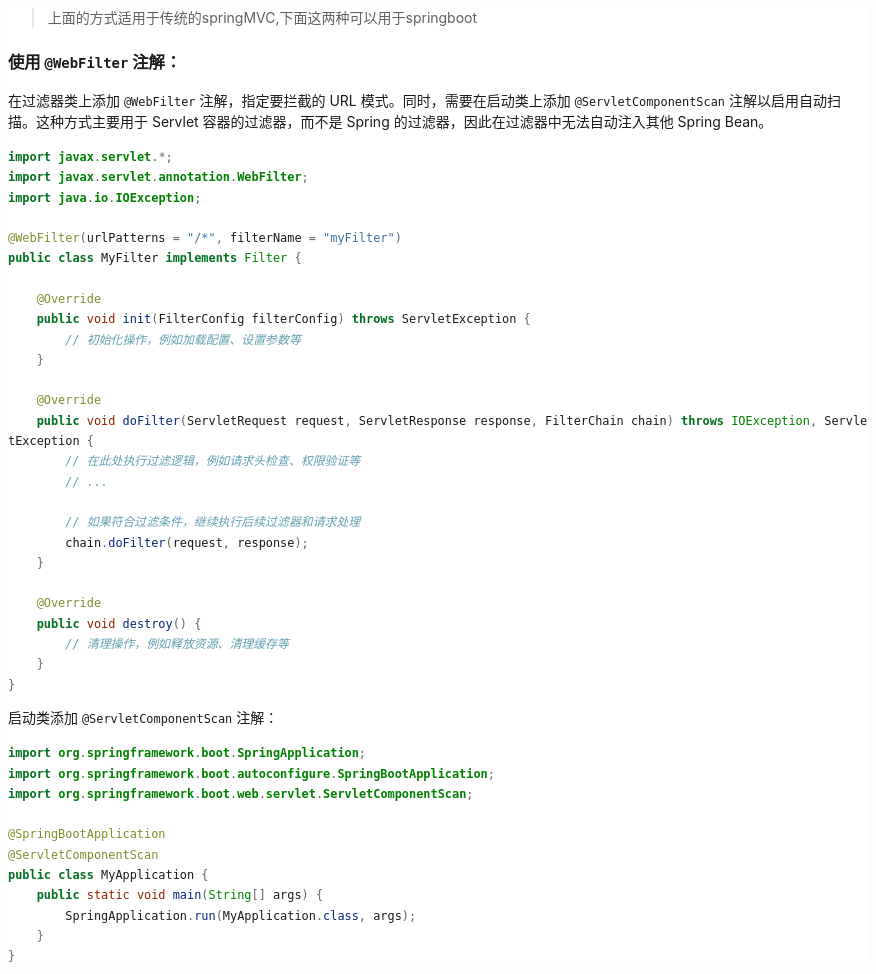 > 上面的方式适用于传统的springMVC,下面这两种可以用于springboot

### 使用 `@WebFilter` 注解：

在过滤器类上添加 `@WebFilter` 注解，指定要拦截的 URL 模式。同时，需要在启动类上添加 `@ServletComponentScan` 注解以启用自动扫描。这种方式主要用于 Servlet 容器的过滤器，而不是 Spring 的过滤器，因此在过滤器中无法自动注入其他 Spring Bean。

```java
import javax.servlet.*;
import javax.servlet.annotation.WebFilter;
import java.io.IOException;

@WebFilter(urlPatterns = "/*", filterName = "myFilter")
public class MyFilter implements Filter {

    @Override
    public void init(FilterConfig filterConfig) throws ServletException {
        // 初始化操作，例如加载配置、设置参数等
    }

    @Override
    public void doFilter(ServletRequest request, ServletResponse response, FilterChain chain) throws IOException, ServletException {
        // 在此处执行过滤逻辑，例如请求头检查、权限验证等
        // ...

        // 如果符合过滤条件，继续执行后续过滤器和请求处理
        chain.doFilter(request, response);
    }

    @Override
    public void destroy() {
        // 清理操作，例如释放资源、清理缓存等
    }
}
```

启动类添加 `@ServletComponentScan` 注解：

```java
import org.springframework.boot.SpringApplication;
import org.springframework.boot.autoconfigure.SpringBootApplication;
import org.springframework.boot.web.servlet.ServletComponentScan;

@SpringBootApplication
@ServletComponentScan
public class MyApplication {
    public static void main(String[] args) {
        SpringApplication.run(MyApplication.class, args);
    }
}
```

